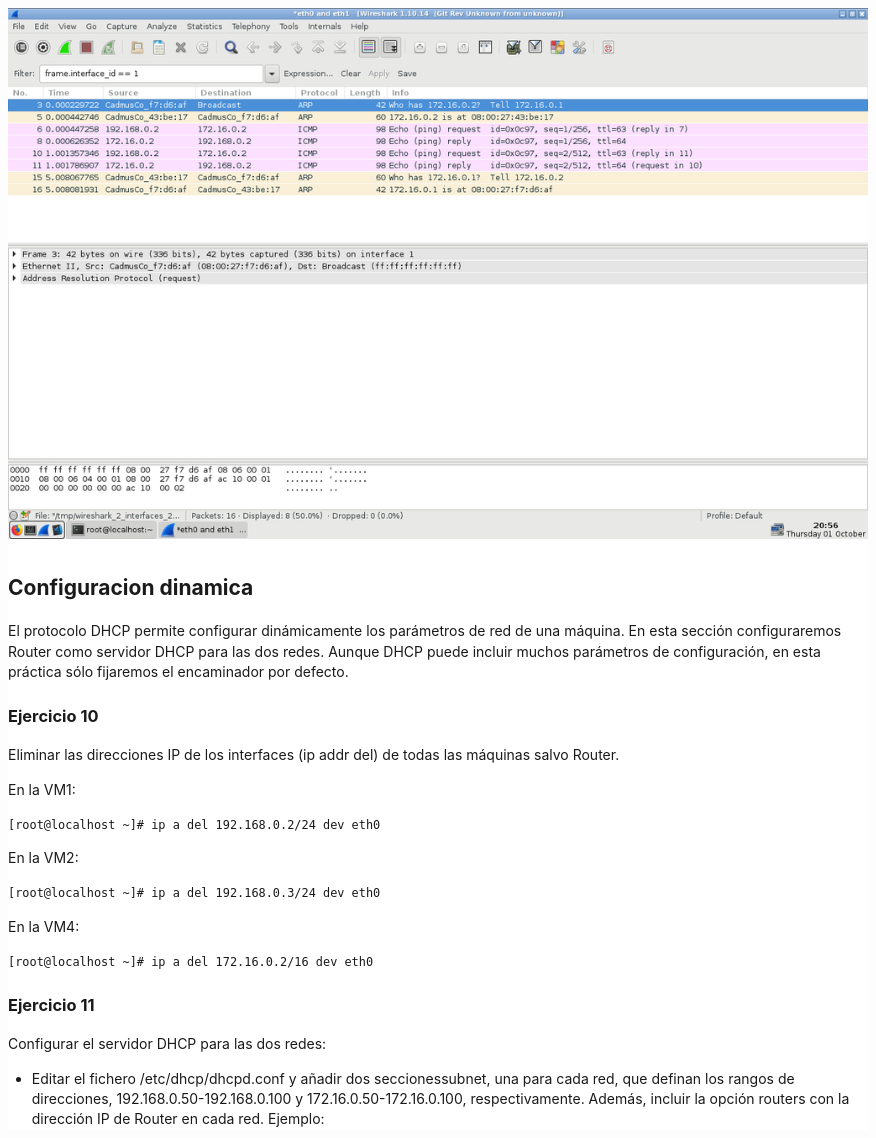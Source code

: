 ![Ejercicio9 eth1](Assets/Ejercicio9_eth1.png)

## Configuracion dinamica
El protocolo DHCP permite configurar dinámicamente los parámetros de red de una máquina. En esta sección configuraremos Router como servidor DHCP para las dos redes. Aunque DHCP puede incluir muchos parámetros de configuración, en esta práctica sólo fijaremos el encaminador por defecto.

### Ejercicio 10
Eliminar las direcciones IP de los interfaces (​ip addr del​) de todas las máquinas salvo Router.

En la VM1:
```console
[root@localhost ~]# ip a del 192.168.0.2/24 dev eth0
```

En la VM2:
```console
[root@localhost ~]# ip a del 192.168.0.3/24 dev eth0
```

En la VM4:
```console
[root@localhost ~]# ip a del 172.16.0.2/16 dev eth0
```

### Ejercicio 11
Configurar el servidor DHCP para las dos redes​:
* Editar el fichero ​/etc/dhcp/dhcpd.conf y añadir dos secciones ​subnet​, una para cada red, que definan los rangos de direcciones​, 1​ 92.168.0.50-192.168.0.100 y 172.16.0.50-172.16.0.100​, respectivamente. Además, incluir la opción ​routers con la dirección IP de Router en cada red. Ejemplo:
